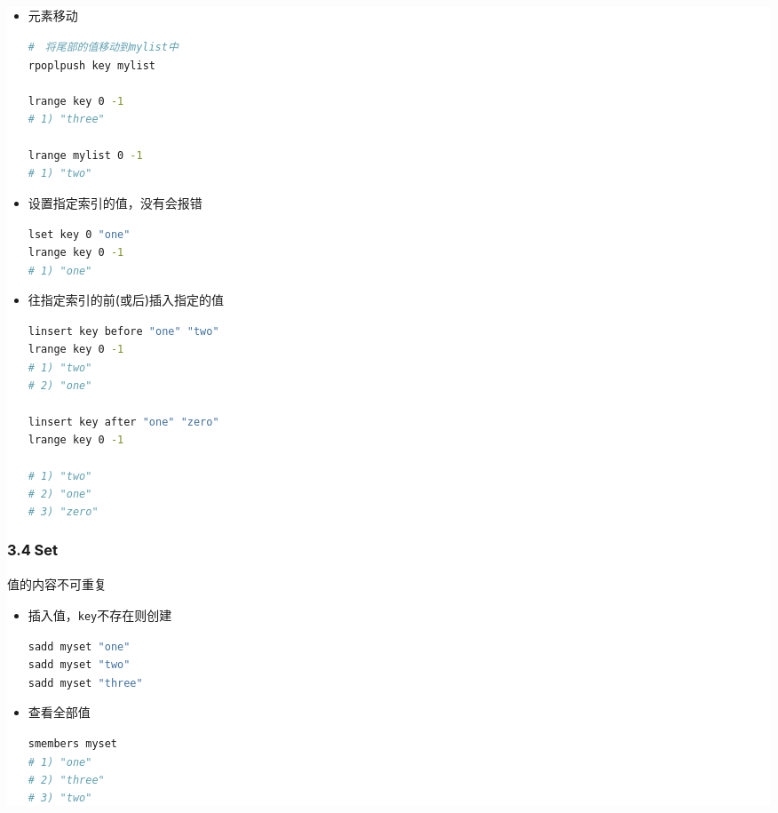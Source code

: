 - 元素移动

  ```bash
  #　将尾部的值移动到mylist中
  rpoplpush key mylist
  
  lrange key 0 -1
  # 1) "three"
  
  lrange mylist 0 -1
  # 1) "two"
  ```

- 设置指定索引的值，没有会报错

  ```bash
  lset key 0 "one"
  lrange key 0 -1
  # 1) "one"
  ```

- 往指定索引的前(或后)插入指定的值

  ```bash
  linsert key before "one" "two"
  lrange key 0 -1
  # 1) "two"
  # 2) "one"
  
  linsert key after "one" "zero"
  lrange key 0 -1
  
  # 1) "two"
  # 2) "one"
  # 3) "zero"
  ```
### 3.4 Set

值的内容不可重复

- 插入值，`key`不存在则创建

  ```bash
  sadd myset "one"
  sadd myset "two"
  sadd myset "three"
  ```

- 查看全部值

  ```bash
  smembers myset
  # 1) "one"
  # 2) "three"
  # 3) "two"
  ```
